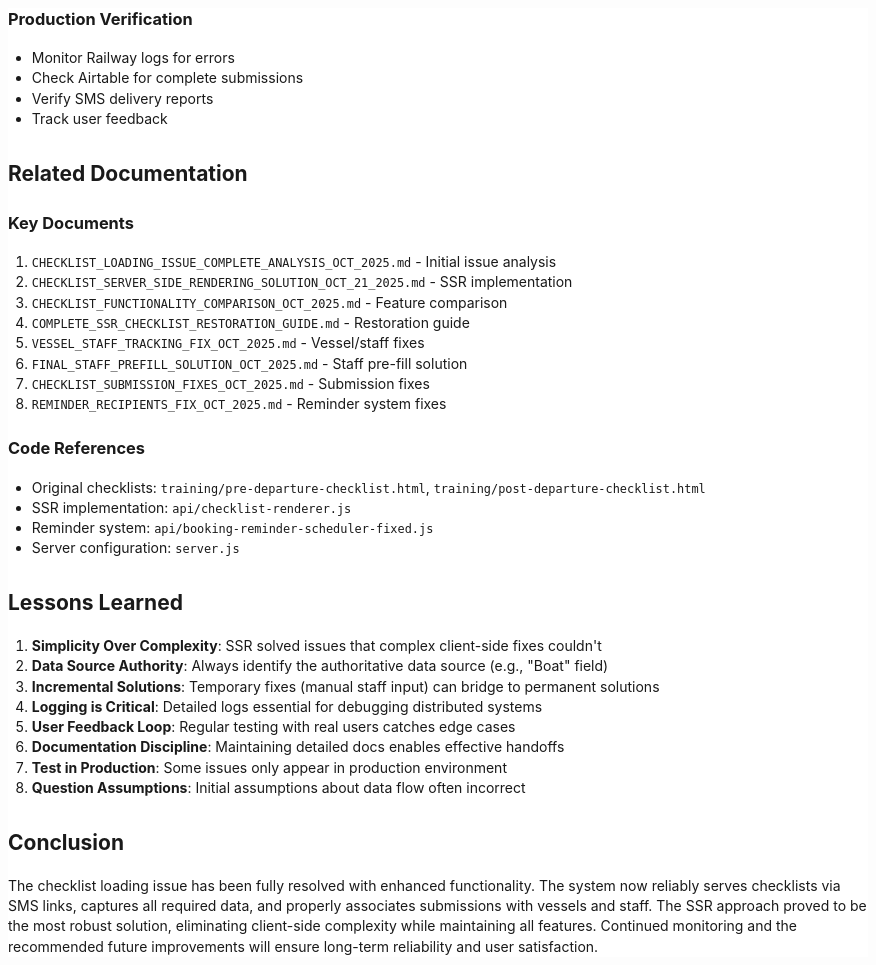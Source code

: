 ### Production Verification
- Monitor Railway logs for errors
- Check Airtable for complete submissions
- Verify SMS delivery reports
- Track user feedback

## Related Documentation

### Key Documents
1. `CHECKLIST_LOADING_ISSUE_COMPLETE_ANALYSIS_OCT_2025.md` - Initial issue analysis
2. `CHECKLIST_SERVER_SIDE_RENDERING_SOLUTION_OCT_21_2025.md` - SSR implementation
3. `CHECKLIST_FUNCTIONALITY_COMPARISON_OCT_2025.md` - Feature comparison
4. `COMPLETE_SSR_CHECKLIST_RESTORATION_GUIDE.md` - Restoration guide
5. `VESSEL_STAFF_TRACKING_FIX_OCT_2025.md` - Vessel/staff fixes
6. `FINAL_STAFF_PREFILL_SOLUTION_OCT_2025.md` - Staff pre-fill solution
7. `CHECKLIST_SUBMISSION_FIXES_OCT_2025.md` - Submission fixes
8. `REMINDER_RECIPIENTS_FIX_OCT_2025.md` - Reminder system fixes

### Code References
- Original checklists: `training/pre-departure-checklist.html`, `training/post-departure-checklist.html`
- SSR implementation: `api/checklist-renderer.js`
- Reminder system: `api/booking-reminder-scheduler-fixed.js`
- Server configuration: `server.js`

## Lessons Learned

1. **Simplicity Over Complexity**: SSR solved issues that complex client-side fixes couldn't
2. **Data Source Authority**: Always identify the authoritative data source (e.g., "Boat" field)
3. **Incremental Solutions**: Temporary fixes (manual staff input) can bridge to permanent solutions
4. **Logging is Critical**: Detailed logs essential for debugging distributed systems
5. **User Feedback Loop**: Regular testing with real users catches edge cases
6. **Documentation Discipline**: Maintaining detailed docs enables effective handoffs
7. **Test in Production**: Some issues only appear in production environment
8. **Question Assumptions**: Initial assumptions about data flow often incorrect

## Conclusion

The checklist loading issue has been fully resolved with enhanced functionality. The system now reliably serves checklists via SMS links, captures all required data, and properly associates submissions with vessels and staff. The SSR approach proved to be the most robust solution, eliminating client-side complexity while maintaining all features. Continued monitoring and the recommended future improvements will ensure long-term reliability and user satisfaction.
